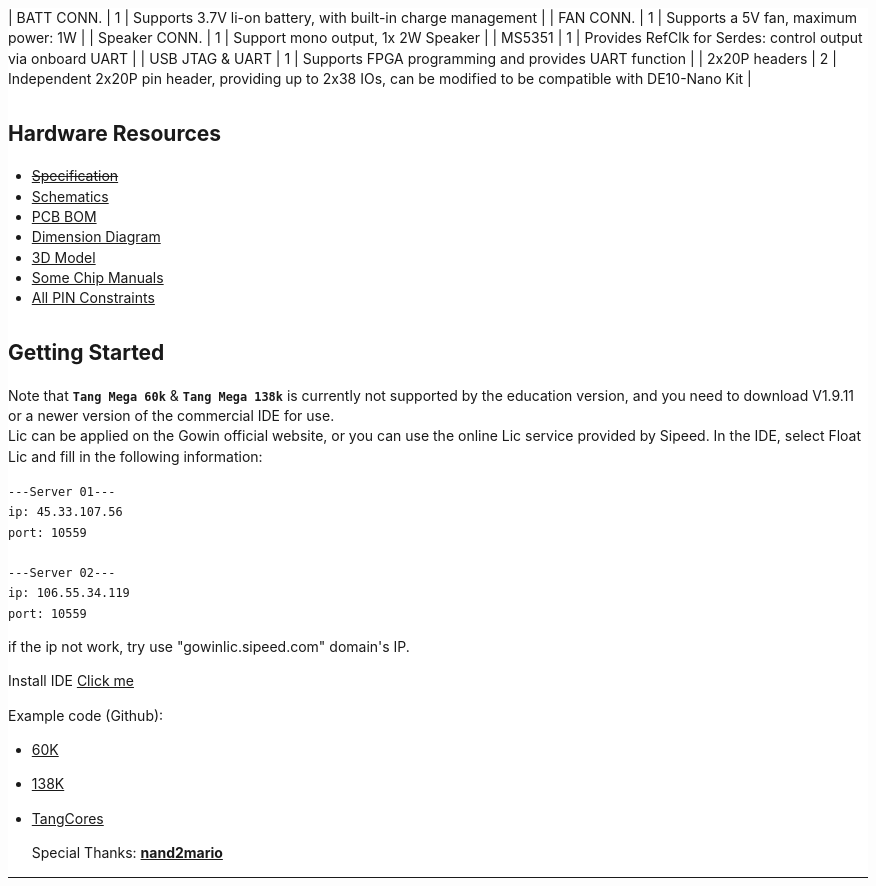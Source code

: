 | BATT CONN.           | 1        | Supports 3.7V li-on battery, with built-in charge management |
| FAN CONN.            | 1        | Supports a 5V fan, maximum power: 1W              |
| Speaker CONN.        | 1        | Support mono output, 1x 2W Speaker                |
| MS5351               | 1        | Provides RefClk for Serdes: control output via onboard UART |
| USB JTAG & UART      | 1        | Supports FPGA programming and provides UART function  |
| 2x20P headers        | 2        | Independent 2x20P pin header, providing up to 2x38 IOs, can be modified to be compatible with DE10-Nano Kit |


## Hardware Resources

- ~~[Specification](https://dl.sipeed.com/shareURL/TANG/Console/01_Specification)~~
- [Schematics](https://dl.sipeed.com/shareURL/TANG/Console/02_Schematic)
- [PCB BOM](https://dl.sipeed.com/shareURL/TANG/Console/03_Designator_drawing)
- [Dimension Diagram](https://dl.sipeed.com/shareURL/TANG/Console/04_Mechanical_drawing)
- [3D Model](https://dl.sipeed.com/shareURL/TANG/Console/05_3D_file)
- [Some Chip Manuals](https://dl.sipeed.com/shareURL/TANG/Console/07_Datasheet)
- [All PIN Constraints](https://dl.sipeed.com/shareURL/TANG/Console/08_Misc)

## Getting Started

Note that **`Tang Mega 60k`** & **`Tang Mega 138k`** is currently not supported by the education version, and you need to download V1.9.11 or a newer version of the commercial IDE for use.  
Lic can be applied on the Gowin official website, or you can use the online Lic service provided by Sipeed. In the IDE, select Float Lic and fill in the following information:

~~~
---Server 01---
ip: 45.33.107.56
port: 10559

---Server 02---
ip: 106.55.34.119
port: 10559
~~~

if the ip not work, try use "gowinlic.sipeed.com" domain's IP.

Install IDE [Click me](https://wiki.sipeed.com/hardware/zh/tang/common-doc/get_started/install-the-ide.html)


Example code (Github):
  - [60K](https://github.com/sipeed/TangMega-60K-example)
  - [138K](https://github.com/sipeed/TangMega-138K-example)
  - [TangCores](https://github.com/nand2mario/tangcores)

    Special Thanks: **[nand2mario](https://github.com/nand2mario)**  

  ***

